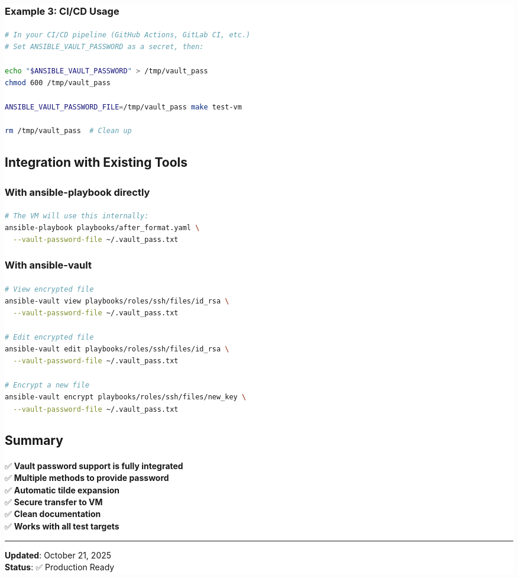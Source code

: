 ### Example 3: CI/CD Usage

```bash
# In your CI/CD pipeline (GitHub Actions, GitLab CI, etc.)
# Set ANSIBLE_VAULT_PASSWORD as a secret, then:

echo "$ANSIBLE_VAULT_PASSWORD" > /tmp/vault_pass
chmod 600 /tmp/vault_pass

ANSIBLE_VAULT_PASSWORD_FILE=/tmp/vault_pass make test-vm

rm /tmp/vault_pass  # Clean up
```

## Integration with Existing Tools

### With ansible-playbook directly

```bash
# The VM will use this internally:
ansible-playbook playbooks/after_format.yaml \
  --vault-password-file ~/.vault_pass.txt
```

### With ansible-vault

```bash
# View encrypted file
ansible-vault view playbooks/roles/ssh/files/id_rsa \
  --vault-password-file ~/.vault_pass.txt

# Edit encrypted file
ansible-vault edit playbooks/roles/ssh/files/id_rsa \
  --vault-password-file ~/.vault_pass.txt

# Encrypt a new file
ansible-vault encrypt playbooks/roles/ssh/files/new_key \
  --vault-password-file ~/.vault_pass.txt
```

## Summary

✅ **Vault password support is fully integrated**  
✅ **Multiple methods to provide password**  
✅ **Automatic tilde expansion**  
✅ **Secure transfer to VM**  
✅ **Clean documentation**  
✅ **Works with all test targets**  

---

**Updated**: October 21, 2025  
**Status**: ✅ Production Ready
